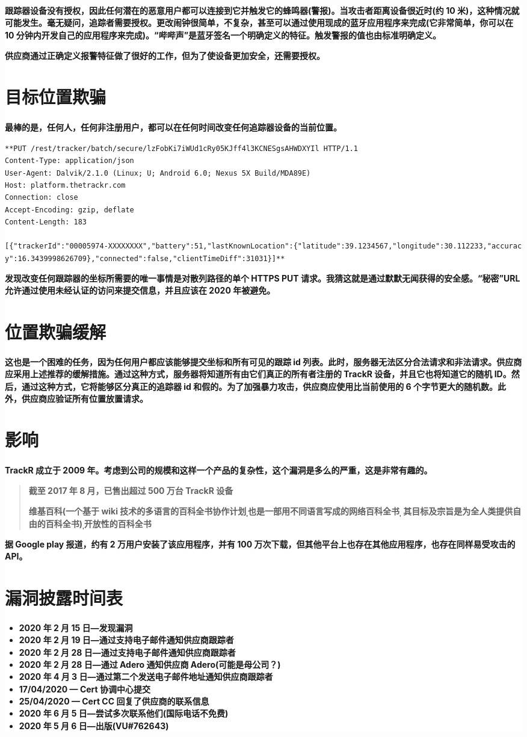 ****跟踪器设备没有授权，因此任何潜在的恶意用户都可以连接到它并触发它的蜂鸣器(警报)。当攻击者距离设备很近时(约 10 米)，这种情况就可能发生。毫无疑问，追踪者需要授权。更改闹钟很简单，不复杂，甚至可以通过使用现成的蓝牙应用程序来完成(它非常简单，你可以在 10 分钟内开发自己的应用程序来完成)。“哔哔声”是蓝牙签名一个明确定义的特征。触发警报的值也由标准明确定义。****

****供应商通过正确定义报警特征做了很好的工作，但为了使设备更加安全，还需要授权。****

# ****目标位置欺骗****

****最棒的是，任何人，任何非注册用户，都可以在任何时间改变任何追踪器设备的当前位置。****

```
**PUT /rest/tracker/batch/secure/lzFobKi7iWUd1cRy05KJff4l3KCNESgsAHWDXYIl HTTP/1.1
Content-Type: application/json
User-Agent: Dalvik/2.1.0 (Linux; U; Android 6.0; Nexus 5X Build/MDA89E)
Host: platform.thetrackr.com
Connection: close
Accept-Encoding: gzip, deflate
Content-Length: 183

[{"trackerId":"00005974-XXXXXXXX","battery":51,"lastKnownLocation":{"latitude":39.1234567,"longitude":30.112233,"accuracy":16.3439998626709},"connected":false,"clientTimeDiff":31031}]**
```

****发现改变任何跟踪器的坐标所需要的唯一事情是对散列路径的单个 HTTPS PUT 请求。我猜这就是通过默默无闻获得的安全感。“秘密”URL 允许通过使用未经认证的访问来提交信息，并且应该在 2020 年被避免。****

# ****位置欺骗缓解****

****这也是一个困难的任务，因为任何用户都应该能够提交坐标和所有可见的跟踪 id 列表。此时，服务器无法区分合法请求和非法请求。供应商应采用上述推荐的缓解措施。通过这种方式，服务器将知道所有由它们真正的所有者注册的 TrackR 设备，并且它也将知道它的随机 ID。然后，通过这种方式，它将能够区分真正的追踪器 id 和假的。为了加强暴力攻击，供应商应使用比当前使用的 6 个字节更大的随机数。此外，供应商应验证所有位置放置请求。****

# ****影响****

****TrackR 成立于 2009 年。考虑到公司的规模和这样一个产品的复杂性，这个漏洞是多么的严重，这是非常有趣的。****

> ****截至 2017 年 8 月，已售出超过 500 万台 TrackR 设备****
> 
> ****维基百科(一个基于 wiki 技术的多语言的百科全书协作计划ˌ也是一部用不同语言写成的网络百科全书ˌ 其目标及宗旨是为全人类提供自由的百科全书)ˌ开放性的百科全书****

****据 Google play 报道，约有 2 万用户安装了该应用程序，并有 100 万次下载，但其他平台上也存在其他应用程序，也存在同样易受攻击的 API。****

# ****漏洞披露时间表****

*   ****2020 年 2 月 15 日—发现漏洞****
*   ****2020 年 2 月 19 日—通过支持电子邮件通知供应商跟踪者****
*   ****2020 年 2 月 28 日—通过支持电子邮件通知供应商跟踪者****
*   ****2020 年 2 月 28 日—通过 Adero 通知供应商 Adero(可能是母公司？)****
*   ****2020 年 4 月 3 日—通过第二个发送电子邮件地址通知供应商跟踪者****
*   ****17/04/2020 — Cert 协调中心提交****
*   ****25/04/2020 — Cert CC 回复了供应商的联系信息****
*   ****2020 年 6 月 5 日—尝试多次联系他们(国际电话不免费)****
*   ****2020 年 5 月 6 日—出版(VU#762643)****